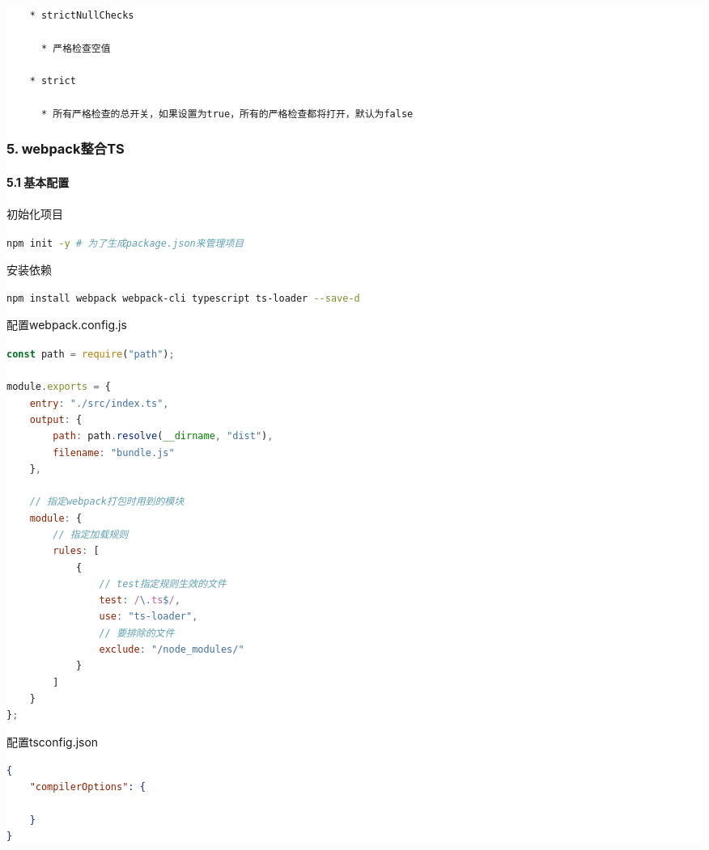         * strictNullChecks

          * 严格检查空值

        * strict

          * 所有严格检查的总开关，如果设置为true，所有的严格检查都将打开，默认为false

### 5. webpack整合TS

#### 5.1 基本配置

初始化项目

```bash
npm init -y # 为了生成package.json来管理项目
```

安装依赖

```bash
npm install webpack webpack-cli typescript ts-loader --save-d
```

配置webpack.config.js

```javascript
const path = require("path");

module.exports = {
    entry: "./src/index.ts",
    output: {
        path: path.resolve(__dirname, "dist"),
        filename: "bundle.js"
    },

    // 指定webpack打包时用到的模块
    module: {
        // 指定加载规则
        rules: [
            {
                // test指定规则生效的文件
                test: /\.ts$/,
                use: "ts-loader",
                // 要排除的文件
                exclude: "/node_modules/"
            }
        ]
    }
};
```

配置tsconfig.json

```json
{
    "compilerOptions": {
        
    }
}
```
